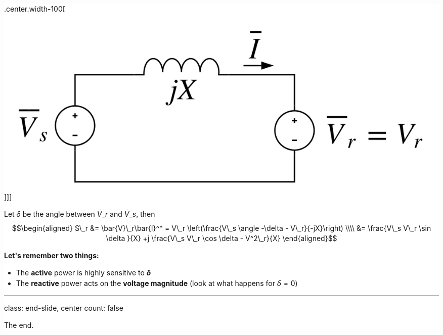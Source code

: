 .center.width-100[![](figures/power-transfer_AC.svg)]]]

Let $\delta$ be the angle between $\bar{V}\_r$ and $\bar{V}\_s$, then 
$$\begin{aligned}
S\_r &= \bar{V}\_r\bar{I}^*  = V\_r \left(\frac{V\_s \angle -\delta - V\_r}{-jX}\right) \\\\
     &= \frac{V\_s V\_r \sin \delta }{X} +j \frac{V\_s V\_r \cos \delta - V^2\_r}{X} 
\end{aligned}$$

**Let's remember two things:**

 - The **active** power is highly sensitive to **$\delta$**
 - The **reactive** power acts on the **voltage magnitude** (look at what happens for $\delta=0$)
---

class: end-slide, center
count: false

The end.
